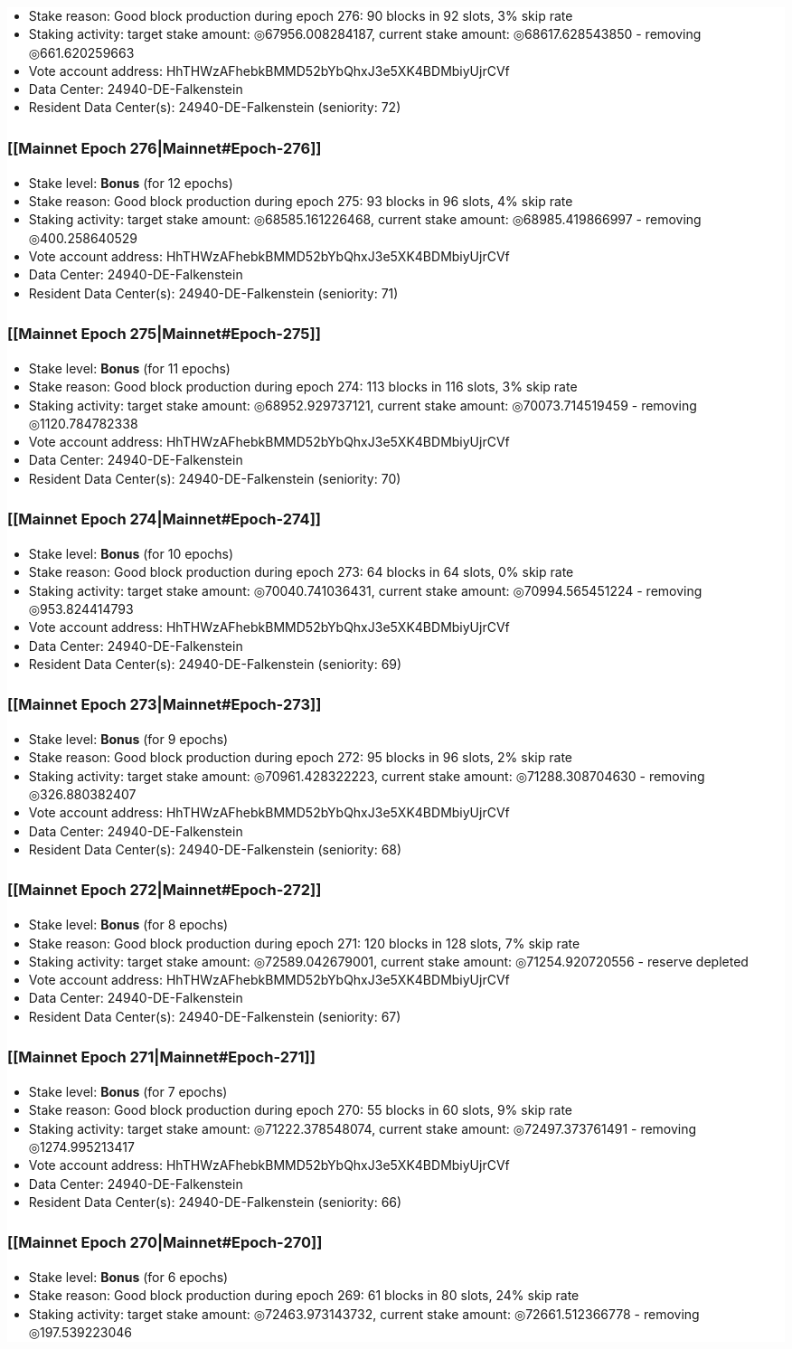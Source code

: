 * Stake reason: Good block production during epoch 276: 90 blocks in 92 slots, 3% skip rate
* Staking activity: target stake amount: ◎67956.008284187, current stake amount: ◎68617.628543850 - removing ◎661.620259663
* Vote account address: HhTHWzAFhebkBMMD52bYbQhxJ3e5XK4BDMbiyUjrCVf
* Data Center: 24940-DE-Falkenstein
* Resident Data Center(s): 24940-DE-Falkenstein (seniority: 72)
### [[Mainnet Epoch 276|Mainnet#Epoch-276]]
* Stake level: **Bonus** (for 12 epochs)
* Stake reason: Good block production during epoch 275: 93 blocks in 96 slots, 4% skip rate
* Staking activity: target stake amount: ◎68585.161226468, current stake amount: ◎68985.419866997 - removing ◎400.258640529
* Vote account address: HhTHWzAFhebkBMMD52bYbQhxJ3e5XK4BDMbiyUjrCVf
* Data Center: 24940-DE-Falkenstein
* Resident Data Center(s): 24940-DE-Falkenstein (seniority: 71)
### [[Mainnet Epoch 275|Mainnet#Epoch-275]]
* Stake level: **Bonus** (for 11 epochs)
* Stake reason: Good block production during epoch 274: 113 blocks in 116 slots, 3% skip rate
* Staking activity: target stake amount: ◎68952.929737121, current stake amount: ◎70073.714519459 - removing ◎1120.784782338
* Vote account address: HhTHWzAFhebkBMMD52bYbQhxJ3e5XK4BDMbiyUjrCVf
* Data Center: 24940-DE-Falkenstein
* Resident Data Center(s): 24940-DE-Falkenstein (seniority: 70)
### [[Mainnet Epoch 274|Mainnet#Epoch-274]]
* Stake level: **Bonus** (for 10 epochs)
* Stake reason: Good block production during epoch 273: 64 blocks in 64 slots, 0% skip rate
* Staking activity: target stake amount: ◎70040.741036431, current stake amount: ◎70994.565451224 - removing ◎953.824414793
* Vote account address: HhTHWzAFhebkBMMD52bYbQhxJ3e5XK4BDMbiyUjrCVf
* Data Center: 24940-DE-Falkenstein
* Resident Data Center(s): 24940-DE-Falkenstein (seniority: 69)
### [[Mainnet Epoch 273|Mainnet#Epoch-273]]
* Stake level: **Bonus** (for 9 epochs)
* Stake reason: Good block production during epoch 272: 95 blocks in 96 slots, 2% skip rate
* Staking activity: target stake amount: ◎70961.428322223, current stake amount: ◎71288.308704630 - removing ◎326.880382407
* Vote account address: HhTHWzAFhebkBMMD52bYbQhxJ3e5XK4BDMbiyUjrCVf
* Data Center: 24940-DE-Falkenstein
* Resident Data Center(s): 24940-DE-Falkenstein (seniority: 68)
### [[Mainnet Epoch 272|Mainnet#Epoch-272]]
* Stake level: **Bonus** (for 8 epochs)
* Stake reason: Good block production during epoch 271: 120 blocks in 128 slots, 7% skip rate
* Staking activity: target stake amount: ◎72589.042679001, current stake amount: ◎71254.920720556 - reserve depleted
* Vote account address: HhTHWzAFhebkBMMD52bYbQhxJ3e5XK4BDMbiyUjrCVf
* Data Center: 24940-DE-Falkenstein
* Resident Data Center(s): 24940-DE-Falkenstein (seniority: 67)
### [[Mainnet Epoch 271|Mainnet#Epoch-271]]
* Stake level: **Bonus** (for 7 epochs)
* Stake reason: Good block production during epoch 270: 55 blocks in 60 slots, 9% skip rate
* Staking activity: target stake amount: ◎71222.378548074, current stake amount: ◎72497.373761491 - removing ◎1274.995213417
* Vote account address: HhTHWzAFhebkBMMD52bYbQhxJ3e5XK4BDMbiyUjrCVf
* Data Center: 24940-DE-Falkenstein
* Resident Data Center(s): 24940-DE-Falkenstein (seniority: 66)
### [[Mainnet Epoch 270|Mainnet#Epoch-270]]
* Stake level: **Bonus** (for 6 epochs)
* Stake reason: Good block production during epoch 269: 61 blocks in 80 slots, 24% skip rate
* Staking activity: target stake amount: ◎72463.973143732, current stake amount: ◎72661.512366778 - removing ◎197.539223046